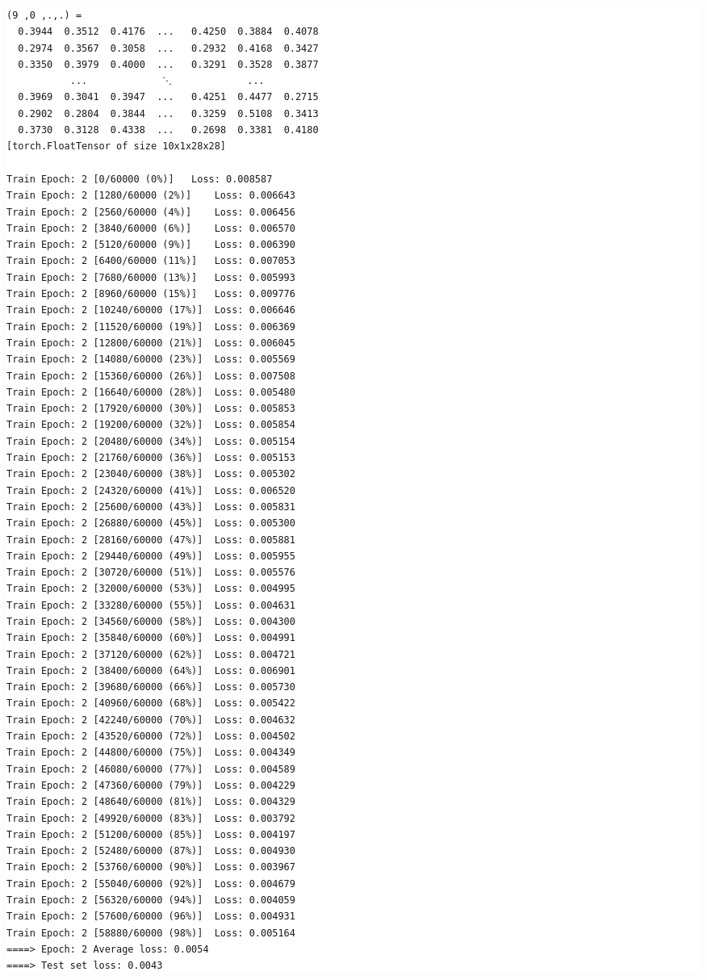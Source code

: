     (9 ,0 ,.,.) = 
      0.3944  0.3512  0.4176  ...   0.4250  0.3884  0.4078
      0.2974  0.3567  0.3058  ...   0.2932  0.4168  0.3427
      0.3350  0.3979  0.4000  ...   0.3291  0.3528  0.3877
               ...             ⋱             ...          
      0.3969  0.3041  0.3947  ...   0.4251  0.4477  0.2715
      0.2902  0.2804  0.3844  ...   0.3259  0.5108  0.3413
      0.3730  0.3128  0.4338  ...   0.2698  0.3381  0.4180
    [torch.FloatTensor of size 10x1x28x28]
    
    Train Epoch: 2 [0/60000 (0%)]	Loss: 0.008587
    Train Epoch: 2 [1280/60000 (2%)]	Loss: 0.006643
    Train Epoch: 2 [2560/60000 (4%)]	Loss: 0.006456
    Train Epoch: 2 [3840/60000 (6%)]	Loss: 0.006570
    Train Epoch: 2 [5120/60000 (9%)]	Loss: 0.006390
    Train Epoch: 2 [6400/60000 (11%)]	Loss: 0.007053
    Train Epoch: 2 [7680/60000 (13%)]	Loss: 0.005993
    Train Epoch: 2 [8960/60000 (15%)]	Loss: 0.009776
    Train Epoch: 2 [10240/60000 (17%)]	Loss: 0.006646
    Train Epoch: 2 [11520/60000 (19%)]	Loss: 0.006369
    Train Epoch: 2 [12800/60000 (21%)]	Loss: 0.006045
    Train Epoch: 2 [14080/60000 (23%)]	Loss: 0.005569
    Train Epoch: 2 [15360/60000 (26%)]	Loss: 0.007508
    Train Epoch: 2 [16640/60000 (28%)]	Loss: 0.005480
    Train Epoch: 2 [17920/60000 (30%)]	Loss: 0.005853
    Train Epoch: 2 [19200/60000 (32%)]	Loss: 0.005854
    Train Epoch: 2 [20480/60000 (34%)]	Loss: 0.005154
    Train Epoch: 2 [21760/60000 (36%)]	Loss: 0.005153
    Train Epoch: 2 [23040/60000 (38%)]	Loss: 0.005302
    Train Epoch: 2 [24320/60000 (41%)]	Loss: 0.006520
    Train Epoch: 2 [25600/60000 (43%)]	Loss: 0.005831
    Train Epoch: 2 [26880/60000 (45%)]	Loss: 0.005300
    Train Epoch: 2 [28160/60000 (47%)]	Loss: 0.005881
    Train Epoch: 2 [29440/60000 (49%)]	Loss: 0.005955
    Train Epoch: 2 [30720/60000 (51%)]	Loss: 0.005576
    Train Epoch: 2 [32000/60000 (53%)]	Loss: 0.004995
    Train Epoch: 2 [33280/60000 (55%)]	Loss: 0.004631
    Train Epoch: 2 [34560/60000 (58%)]	Loss: 0.004300
    Train Epoch: 2 [35840/60000 (60%)]	Loss: 0.004991
    Train Epoch: 2 [37120/60000 (62%)]	Loss: 0.004721
    Train Epoch: 2 [38400/60000 (64%)]	Loss: 0.006901
    Train Epoch: 2 [39680/60000 (66%)]	Loss: 0.005730
    Train Epoch: 2 [40960/60000 (68%)]	Loss: 0.005422
    Train Epoch: 2 [42240/60000 (70%)]	Loss: 0.004632
    Train Epoch: 2 [43520/60000 (72%)]	Loss: 0.004502
    Train Epoch: 2 [44800/60000 (75%)]	Loss: 0.004349
    Train Epoch: 2 [46080/60000 (77%)]	Loss: 0.004589
    Train Epoch: 2 [47360/60000 (79%)]	Loss: 0.004229
    Train Epoch: 2 [48640/60000 (81%)]	Loss: 0.004329
    Train Epoch: 2 [49920/60000 (83%)]	Loss: 0.003792
    Train Epoch: 2 [51200/60000 (85%)]	Loss: 0.004197
    Train Epoch: 2 [52480/60000 (87%)]	Loss: 0.004930
    Train Epoch: 2 [53760/60000 (90%)]	Loss: 0.003967
    Train Epoch: 2 [55040/60000 (92%)]	Loss: 0.004679
    Train Epoch: 2 [56320/60000 (94%)]	Loss: 0.004059
    Train Epoch: 2 [57600/60000 (96%)]	Loss: 0.004931
    Train Epoch: 2 [58880/60000 (98%)]	Loss: 0.005164
    ====> Epoch: 2 Average loss: 0.0054
    ====> Test set loss: 0.0043
    